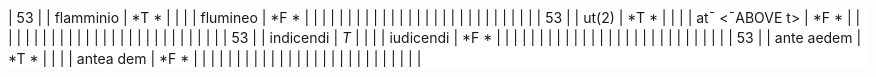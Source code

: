 | 53    |      | flamminio                                                                                                                             | *T *                           |                                |                                                                                                                            |              | flumineo                                                                    | *F *                              |                                 |                                                                                                                                               |                                 |                  |                  |                                     |                    |             |        |                            |                       |         |         |                                                                                                                                                   |          |             |               |         |          |         |        |         |             |         |        |                                                                   |
| 53    |      | ut(2)                                                                                                                                 | *T *                           |                                |                                                                                                                            |              | at¯ \<¯ABOVE t\>                                                            | *F *                              |                                 |                                                                                                                                               |                                 |                  |                  |                                     |                    |             |        |                            |                       |         |         |                                                                                                                                                   |          |             |               |         |          |         |        |         |             |         |        |                                                                   |
| 53    |      | indicendi                                                                                                                             | *T*                            |                                |                                                                                                                            |              | iudicendi                                                                   | *F *                              |                                 |                                                                                                                                               |                                 |                  |                  |                                     |                    |             |        |                            |                       |         |         |                                                                                                                                                   |          |             |               |         |          |         |        |         |             |         |        |                                                                   |
| 53    |      | ante aedem                                                                                                                            | *T *                           |                                |                                                                                                                            |              | antea dem                                                                   | *F *                              |                                 |                                                                                                                                               |                                 |                  |                  |                                     |                    |             |        |                            |                       |         |         |                                                                                                                                                   |          |             |               |         |          |         |        |         |             |         |        |                                                                   |